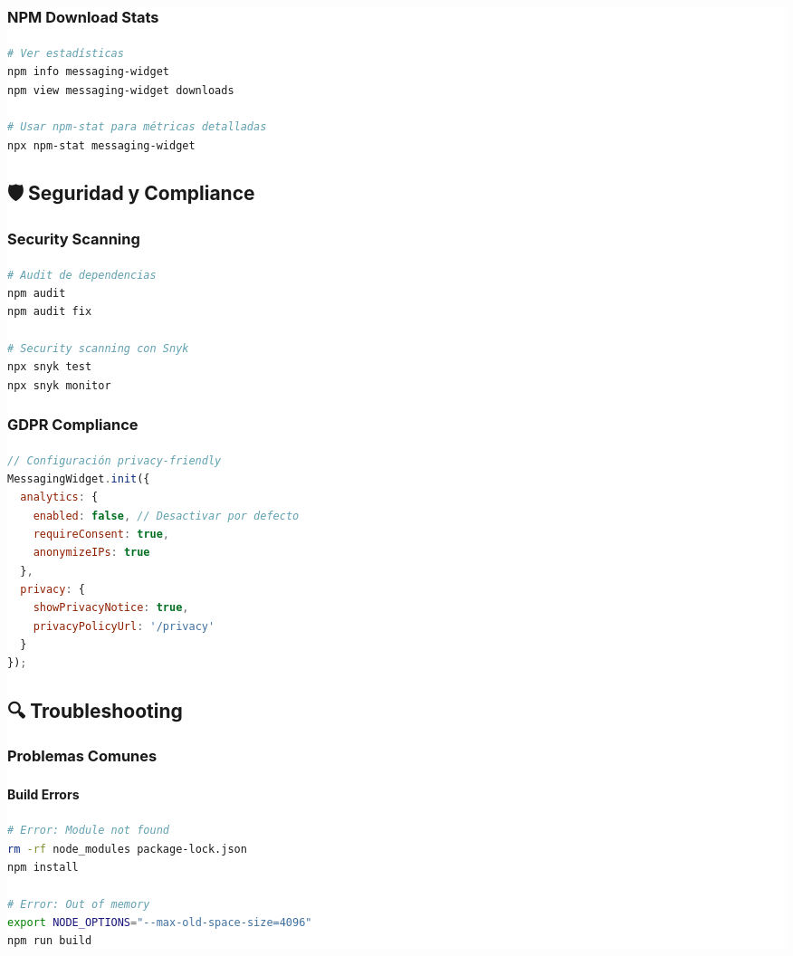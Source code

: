 ### NPM Download Stats
```bash
# Ver estadísticas
npm info messaging-widget
npm view messaging-widget downloads

# Usar npm-stat para métricas detalladas
npx npm-stat messaging-widget
```

## 🛡️ Seguridad y Compliance

### Security Scanning
```bash
# Audit de dependencias
npm audit
npm audit fix

# Security scanning con Snyk
npx snyk test
npx snyk monitor
```

### GDPR Compliance
```javascript
// Configuración privacy-friendly
MessagingWidget.init({
  analytics: {
    enabled: false, // Desactivar por defecto
    requireConsent: true,
    anonymizeIPs: true
  },
  privacy: {
    showPrivacyNotice: true,
    privacyPolicyUrl: '/privacy'
  }
});
```

## 🔍 Troubleshooting

### Problemas Comunes

#### Build Errors
```bash
# Error: Module not found
rm -rf node_modules package-lock.json
npm install

# Error: Out of memory
export NODE_OPTIONS="--max-old-space-size=4096"
npm run build
```

